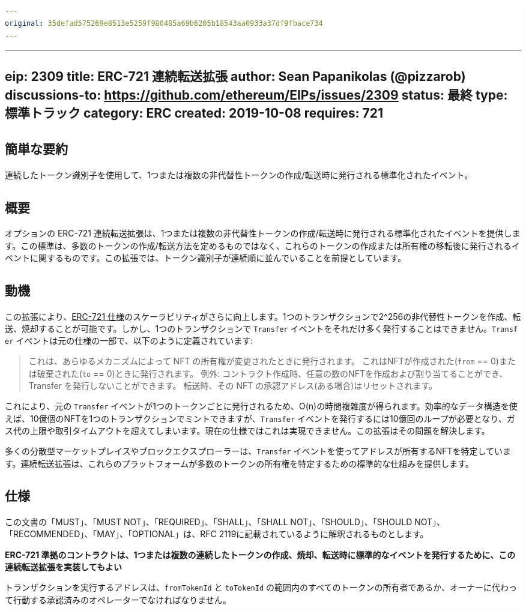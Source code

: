 ```yaml
---
original: 35defad575269e8513e5259f980485a69b6205b18543aa0933a37df9fbace734
---
```


---
eip: 2309
title: ERC-721 連続転送拡張
author: Sean Papanikolas (@pizzarob)
discussions-to: https://github.com/ethereum/EIPs/issues/2309
status: 最終
type: 標準トラック
category: ERC
created: 2019-10-08
requires: 721
---

## 簡単な要約

連続したトークン識別子を使用して、1つまたは複数の非代替性トークンの作成/転送時に発行される標準化されたイベント。

## 概要

オプションの ERC-721 連続転送拡張は、1つまたは複数の非代替性トークンの作成/転送時に発行される標準化されたイベントを提供します。この標準は、多数のトークンの作成/転送方法を定めるものではなく、これらのトークンの作成または所有権の移転後に発行されるイベントに関するものです。この拡張では、トークン識別子が連続順に並んでいることを前提としています。

## 動機

この拡張により、[ERC-721 仕様](./eip-721.md)のスケーラビリティがさらに向上します。1つのトランザクションで2^256の非代替性トークンを作成、転送、焼却することが可能です。しかし、1つのトランザクションで `Transfer` イベントをそれだけ多く発行することはできません。`Transfer` イベントは元の仕様の一部で、以下のように定義されています:

> これは、あらゆるメカニズムによって NFT の所有権が変更されたときに発行されます。
> これはNFTが作成された(`from` == 0)または破棄された(`to` == 0)ときに発行されます。
> 例外: コントラクト作成時、任意の数のNFTを作成および割り当てることができ、Transfer を発行しないことができます。
> 転送時、その NFT の承認アドレス(ある場合)はリセットされます。

これにより、元の `Transfer` イベントが1つのトークンごとに発行されるため、O(n)の時間複雑度が得られます。効率的なデータ構造を使えば、10億個のNFTを1つのトランザクションでミントできますが、`Transfer` イベントを発行するには10億回のループが必要となり、ガス代の上限や取引タイムアウトを超えてしまいます。現在の仕様ではこれは実現できません。この拡張はその問題を解決します。

多くの分散型マーケットプレイスやブロックエクスプローラーは、`Transfer` イベントを使ってアドレスが所有するNFTを特定しています。連続転送拡張は、これらのプラットフォームが多数のトークンの所有権を特定するための標準的な仕組みを提供します。

## 仕様

この文書の「MUST」、「MUST NOT」、「REQUIRED」、「SHALL」、「SHALL NOT」、「SHOULD」、「SHOULD NOT」、「RECOMMENDED」、「MAY」、「OPTIONAL」は、RFC 2119に記載されているように解釈されるものとします。

**ERC-721 準拠のコントラクトは、1つまたは複数の連続したトークンの作成、焼却、転送時に標準的なイベントを発行するために、この連続転送拡張を実装してもよい**

トランザクションを実行するアドレスは、`fromTokenId` と `toTokenId` の範囲内のすべてのトークンの所有者であるか、オーナーに代わって行動する承認済みのオペレーターでなければなりません。

